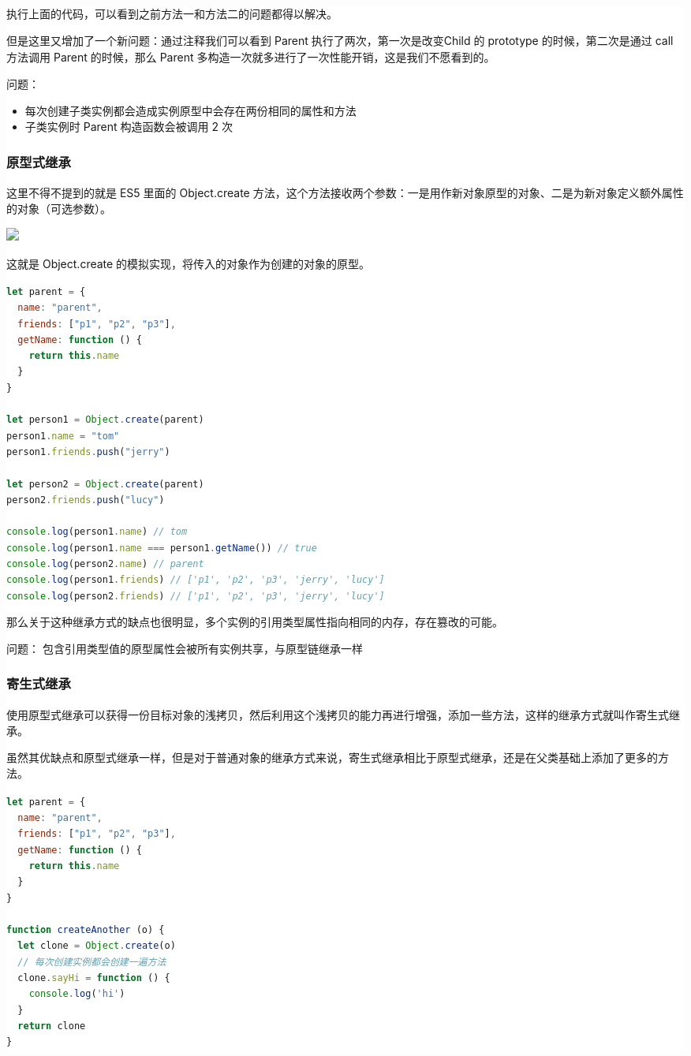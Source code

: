 执行上面的代码，可以看到之前方法一和方法二的问题都得以解决。

但是这里又增加了一个新问题：通过注释我们可以看到 Parent 执行了两次，第一次是改变Child 的 prototype 的时候，第二次是通过 call 方法调用 Parent 的时候，那么 Parent 多构造一次就多进行了一次性能开销，这是我们不愿看到的。

问题：

- 每次创建子类实例都会造成实例原型中会存在两份相同的属性和方法
- 子类实例时 Parent 构造函数会被调用 2 次

### 原型式继承

这里不得不提到的就是 ES5 里面的 Object.create 方法，这个方法接收两个参数：一是用作新对象原型的对象、二是为新对象定义额外属性的对象（可选参数）。

![](_attachment/img/Object.create)

这就是 Object.create 的模拟实现，将传入的对象作为创建的对象的原型。

```js
let parent = {
  name: "parent",
  friends: ["p1", "p2", "p3"],
  getName: function () {
    return this.name
  }
}

let person1 = Object.create(parent)
person1.name = "tom"
person1.friends.push("jerry")

let person2 = Object.create(parent)
person2.friends.push("lucy")

console.log(person1.name) // tom
console.log(person1.name === person1.getName()) // true
console.log(person2.name) // parent
console.log(person1.friends) // ['p1', 'p2', 'p3', 'jerry', 'lucy']
console.log(person2.friends) // ['p1', 'p2', 'p3', 'jerry', 'lucy']
```

那么关于这种继承方式的缺点也很明显，多个实例的引用类型属性指向相同的内存，存在篡改的可能。

问题： 包含引用类型值的原型属性会被所有实例共享，与原型链继承一样

### 寄生式继承

使用原型式继承可以获得一份目标对象的浅拷贝，然后利用这个浅拷贝的能力再进行增强，添加一些方法，这样的继承方式就叫作寄生式继承。

虽然其优缺点和原型式继承一样，但是对于普通对象的继承方式来说，寄生式继承相比于原型式继承，还是在父类基础上添加了更多的方法。

```js
let parent = {
  name: "parent",
  friends: ["p1", "p2", "p3"],
  getName: function () {
    return this.name
  }
}

function createAnother (o) {
  let clone = Object.create(o)
  // 每次创建实例都会创建一遍方法
  clone.sayHi = function () {
    console.log('hi')
  }
  return clone
}
```